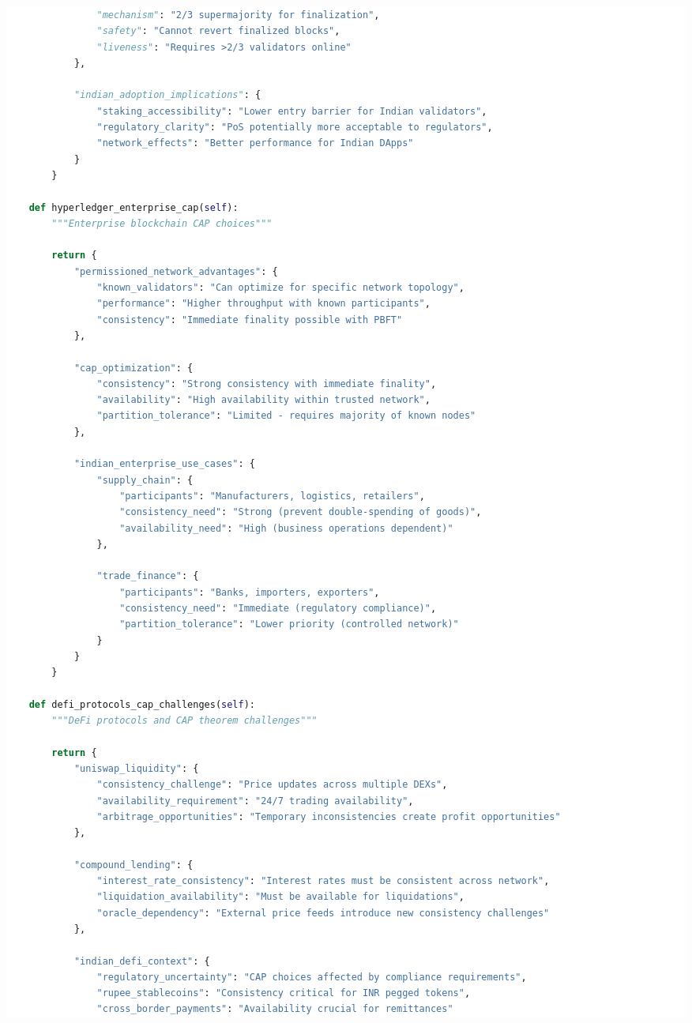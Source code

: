 ```python
                "mechanism": "2/3 supermajority for finalization",
                "safety": "Cannot revert finalized blocks",
                "liveness": "Requires >2/3 validators online"
            },
            
            "indian_adoption_implications": {
                "staking_accessibility": "Lower entry barrier for Indian validators",
                "regulatory_clarity": "PoS potentially more acceptable to regulators",
                "network_effects": "Better performance for Indian DApps"
            }
        }
    
    def hyperledger_enterprise_cap(self):
        """Enterprise blockchain CAP choices"""
        
        return {
            "permissioned_network_advantages": {
                "known_validators": "Can optimize for specific network topology",
                "performance": "Higher throughput with known participants",
                "consistency": "Immediate finality possible with PBFT"
            },
            
            "cap_optimization": {
                "consistency": "Strong consistency with immediate finality",
                "availability": "High availability within trusted network",
                "partition_tolerance": "Limited - requires majority of known nodes"
            },
            
            "indian_enterprise_use_cases": {
                "supply_chain": {
                    "participants": "Manufacturers, logistics, retailers", 
                    "consistency_need": "Strong (prevent double-spending of goods)",
                    "availability_need": "High (business operations dependent)"
                },
                
                "trade_finance": {
                    "participants": "Banks, importers, exporters",
                    "consistency_need": "Immediate (regulatory compliance)",
                    "partition_tolerance": "Lower priority (controlled network)"
                }
            }
        }
    
    def defi_protocols_cap_challenges(self):
        """DeFi protocols and CAP theorem challenges"""
        
        return {
            "uniswap_liquidity": {
                "consistency_challenge": "Price updates across multiple DEXs",
                "availability_requirement": "24/7 trading availability",
                "arbitrage_opportunities": "Temporary inconsistencies create profit opportunities"
            },
            
            "compound_lending": {
                "interest_rate_consistency": "Interest rates must be consistent across network",
                "liquidation_availability": "Must be available for liquidations",
                "oracle_dependency": "External price feeds introduce new consistency challenges"
            },
            
            "indian_defi_context": {
                "regulatory_uncertainty": "CAP choices affected by compliance requirements",
                "rupee_stablecoins": "Consistency critical for INR pegged tokens",
                "cross_border_payments": "Availability crucial for remittances"
```